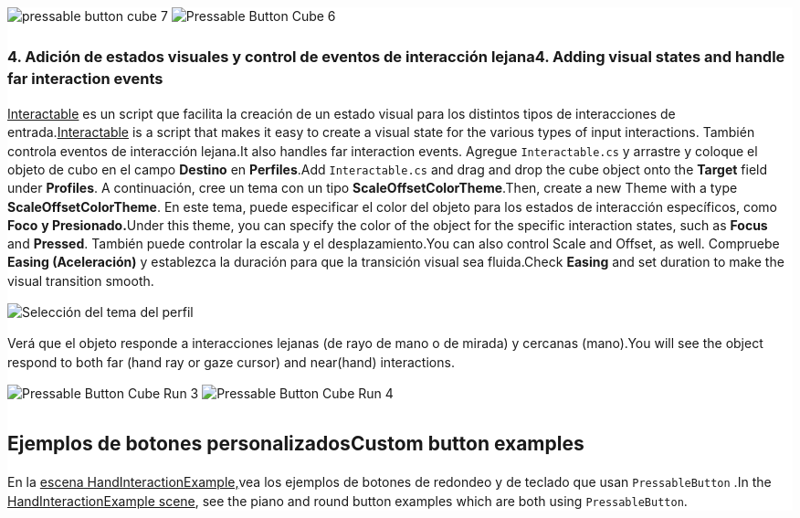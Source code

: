 <img src="../images/button/MRTK_PressableButtonCube7.png" width="450" alt="pressable button cube 7">

<img src="../images/button/MRTK_PressableButtonCube6.png" width="450" alt="Pressable Button Cube 6">

### <a name="4-adding-visual-states-and-handle-far-interaction-events"></a><span data-ttu-id="65f34-302">4. Adición de estados visuales y control de eventos de interacción lejana</span><span class="sxs-lookup"><span data-stu-id="65f34-302">4. Adding visual states and handle far interaction events</span></span>

<span data-ttu-id="65f34-303">[Interactable](interactable.md) es un script que facilita la creación de un estado visual para los distintos tipos de interacciones de entrada.</span><span class="sxs-lookup"><span data-stu-id="65f34-303">[Interactable](interactable.md) is a script that makes it easy to create a visual state for the various types of input interactions.</span></span> <span data-ttu-id="65f34-304">También controla eventos de interacción lejana.</span><span class="sxs-lookup"><span data-stu-id="65f34-304">It also handles far interaction events.</span></span> <span data-ttu-id="65f34-305">Agregue `Interactable.cs` y arrastre y coloque el objeto de cubo en el campo **Destino** en **Perfiles**.</span><span class="sxs-lookup"><span data-stu-id="65f34-305">Add `Interactable.cs` and drag and drop the cube object onto the **Target** field under **Profiles**.</span></span> <span data-ttu-id="65f34-306">A continuación, cree un tema con un tipo **ScaleOffsetColorTheme**.</span><span class="sxs-lookup"><span data-stu-id="65f34-306">Then, create a new Theme with a type **ScaleOffsetColorTheme**.</span></span> <span data-ttu-id="65f34-307">En este tema, puede especificar el color del objeto para los estados de interacción específicos, como **Foco** **y Presionado.**</span><span class="sxs-lookup"><span data-stu-id="65f34-307">Under this theme, you can specify the color of the object for the specific interaction states, such as **Focus** and **Pressed**.</span></span> <span data-ttu-id="65f34-308">También puede controlar la escala y el desplazamiento.</span><span class="sxs-lookup"><span data-stu-id="65f34-308">You can also control Scale and Offset, as well.</span></span> <span data-ttu-id="65f34-309">Compruebe **Easing (Aceleración)** y establezca la duración para que la transición visual sea fluida.</span><span class="sxs-lookup"><span data-stu-id="65f34-309">Check **Easing** and set duration to make the visual transition smooth.</span></span>

![Selección del tema del perfil](../images/button/mrtk_button_profiles.gif)

<span data-ttu-id="65f34-311">Verá que el objeto responde a interacciones lejanas (de rayo de mano o de mirada) y cercanas (mano).</span><span class="sxs-lookup"><span data-stu-id="65f34-311">You will see the object respond to both far (hand ray or gaze cursor) and near(hand) interactions.</span></span>

<img src="../images/button/MRTK_PressableButtonCubeRun3.jpg" alt="Pressable Button Cube Run 3">
<img src="../images/button/MRTK_PressableButtonCubeRun4.jpg" alt="Pressable Button Cube Run 4">

## <a name="custom-button-examples"></a><span data-ttu-id="65f34-312">Ejemplos de botones personalizados</span><span class="sxs-lookup"><span data-stu-id="65f34-312">Custom button examples</span></span>

<span data-ttu-id="65f34-313">En la [escena HandInteractionExample,](../example-scenes/hand-interaction-examples.md)vea los ejemplos de botones de redondeo y de teclado que usan `PressableButton` .</span><span class="sxs-lookup"><span data-stu-id="65f34-313">In the [HandInteractionExample scene](../example-scenes/hand-interaction-examples.md), see the piano and round button examples which are both using `PressableButton`.</span></span>
